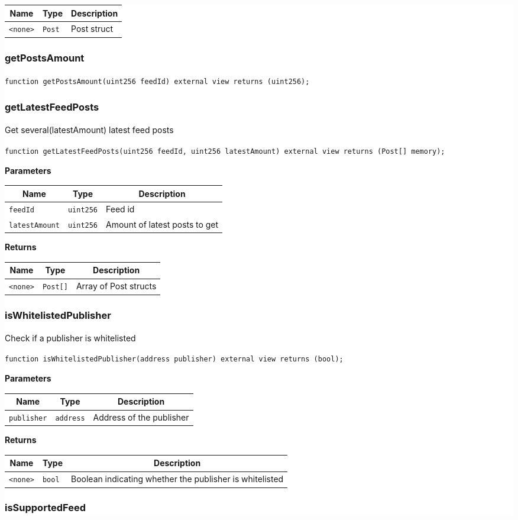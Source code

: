 | Name     | Type   | Description |
| -------- | ------ | ----------- |
| `<none>` | `Post` | Post struct |

### getPostsAmount

```solidity
function getPostsAmount(uint256 feedId) external view returns (uint256);
```

### getLatestFeedPosts

Get several(latestAmount) latest feed posts

```solidity
function getLatestFeedPosts(uint256 feedId, uint256 latestAmount) external view returns (Post[] memory);
```

**Parameters**

| Name           | Type      | Description                   |
| -------------- | --------- | ----------------------------- |
| `feedId`       | `uint256` | Feed id                       |
| `latestAmount` | `uint256` | Amount of latest posts to get |

**Returns**

| Name     | Type     | Description           |
| -------- | -------- | --------------------- |
| `<none>` | `Post[]` | Array of Post structs |

### isWhitelistedPublisher

Check if a publisher is whitelisted

```solidity
function isWhitelistedPublisher(address publisher) external view returns (bool);
```

**Parameters**

| Name        | Type      | Description              |
| ----------- | --------- | ------------------------ |
| `publisher` | `address` | Address of the publisher |

**Returns**

| Name     | Type   | Description                                             |
| -------- | ------ | ------------------------------------------------------- |
| `<none>` | `bool` | Boolean indicating whether the publisher is whitelisted |

### isSupportedFeed
